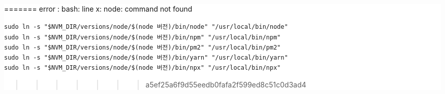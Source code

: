 =======
error : bash: line x: node: command not found  

```
sudo ln -s "$NVM_DIR/versions/node/$(node 버전)/bin/node" "/usr/local/bin/node"
sudo ln -s "$NVM_DIR/versions/node/$(node 버전)/bin/npm" "/usr/local/bin/npm"
sudo ln -s "$NVM_DIR/versions/node/$(node 버전)/bin/pm2" "/usr/local/bin/pm2"
sudo ln -s "$NVM_DIR/versions/node/$(node 버전)/bin/yarn" "/usr/local/bin/yarn"
sudo ln -s "$NVM_DIR/versions/node/$(node 버전)/bin/npx" "/usr/local/bin/npx"
```

> > > > > > > a5ef25a6f9d55eedb0fafa2f599ed8c51c0d3ad4
